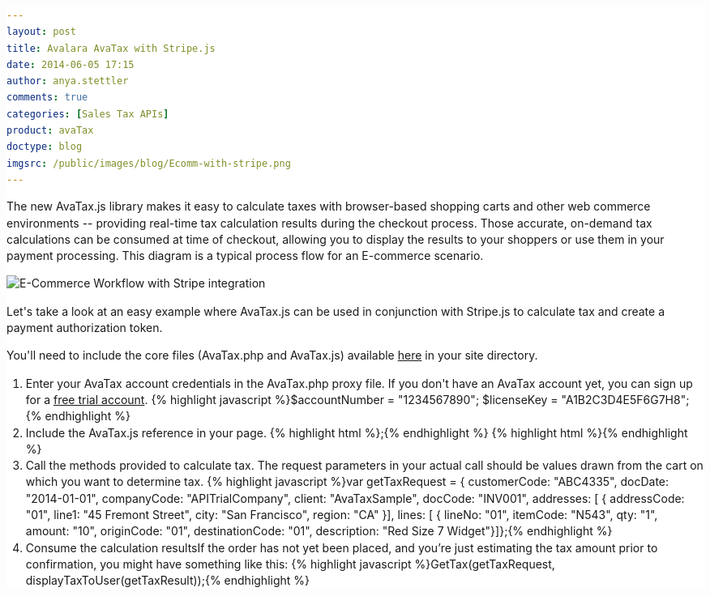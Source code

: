 ```yaml
---
layout: post
title: Avalara AvaTax with Stripe.js
date: 2014-06-05 17:15
author: anya.stettler
comments: true
categories: [Sales Tax APIs]
product: avaTax
doctype: blog
imgsrc: /public/images/blog/Ecomm-with-stripe.png
---
```

The new AvaTax.js library makes it easy to calculate taxes with browser-based shopping carts and other web commerce environments -- providing real-time tax calculation results during the checkout process. Those accurate, on-demand tax calculations can be consumed at time of checkout, allowing you to display the results to your shoppers or use them in your payment processing. This diagram is a typical process flow for an E-commerce scenario.

<img src="/public/images/blog/Ecomm-with-stripe.png" alt="E-Commerce Workflow with Stripe integration" width="100%" />

Let's take a look at an easy example where AvaTax.js can be used in conjunction with Stripe.js to calculate tax and create a payment authorization token.

You'll need to include the core files (AvaTax.php and AvaTax.js) available <a href="https://github.com/avadev/AvaTax-Calc-REST-JavaScript">here</a> in your site directory.
<ol>
	<li>Enter your AvaTax account credentials in the AvaTax.php proxy file. If you don't have an AvaTax account yet, you can sign up for a <a href="/avatax/">free trial account</a>.
{% highlight javascript %}$accountNumber = "1234567890";
$licenseKey = "A1B2C3D4E5F6G7H8";{% endhighlight %}
</li>
	<li>Include the AvaTax.js reference in your page.
{% highlight html %}<script type="text/javascript" src="AvaTax.js"></script>;{% endhighlight %}
{% highlight html %}<script type="text/javascript" src="https://ajax.googleapis.com/ajax/libs/jquery/1.6.2/jquery.min.js"></script>{% endhighlight %}
</li>
	<li>Call the methods provided to calculate tax. The request parameters in your actual call should be values drawn from the cart on which you want to determine tax.
{% highlight javascript %}var getTaxRequest = {
customerCode: "ABC4335",
docDate: "2014-01-01",
companyCode: "APITrialCompany",
client: "AvaTaxSample",
docCode: "INV001",
addresses: [
{
addressCode: "01",
line1: "45 Fremont Street",
city: "San Francisco",
region: "CA" }],
lines: [
{
lineNo: "01",
itemCode: "N543",
qty: "1",
amount: "10",
originCode: "01",
destinationCode: "01",
description: "Red Size 7 Widget"}]};{% endhighlight %}
</li>
	<li>Consume the calculation resultsIf the order has not yet been placed, and you’re just estimating the tax amount prior to confirmation, you might have something like this:
{% highlight javascript %}GetTax(getTaxRequest, displayTaxToUser(getTaxResult));{% endhighlight %}